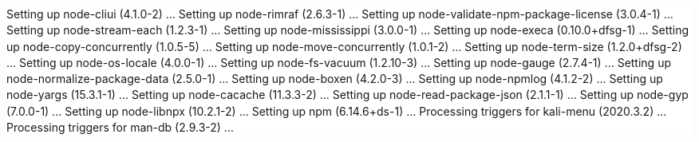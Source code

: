 Setting up node-cliui (4.1.0-2) ...
Setting up node-rimraf (2.6.3-1) ...
Setting up node-validate-npm-package-license (3.0.4-1) ...
Setting up node-stream-each (1.2.3-1) ...
Setting up node-mississippi (3.0.0-1) ...
Setting up node-execa (0.10.0+dfsg-1) ...
Setting up node-copy-concurrently (1.0.5-5) ...
Setting up node-move-concurrently (1.0.1-2) ...
Setting up node-term-size (1.2.0+dfsg-2) ...
Setting up node-os-locale (4.0.0-1) ...
Setting up node-fs-vacuum (1.2.10-3) ...
Setting up node-gauge (2.7.4-1) ...
Setting up node-normalize-package-data (2.5.0-1) ...
Setting up node-boxen (4.2.0-3) ...
Setting up node-npmlog (4.1.2-2) ...
Setting up node-yargs (15.3.1-1) ...
Setting up node-cacache (11.3.3-2) ...
Setting up node-read-package-json (2.1.1-1) ...
Setting up node-gyp (7.0.0-1) ...
Setting up node-libnpx (10.2.1-2) ...
Setting up npm (6.14.6+ds-1) ...
Processing triggers for kali-menu (2020.3.2) ...
Processing triggers for man-db (2.9.3-2) ...
